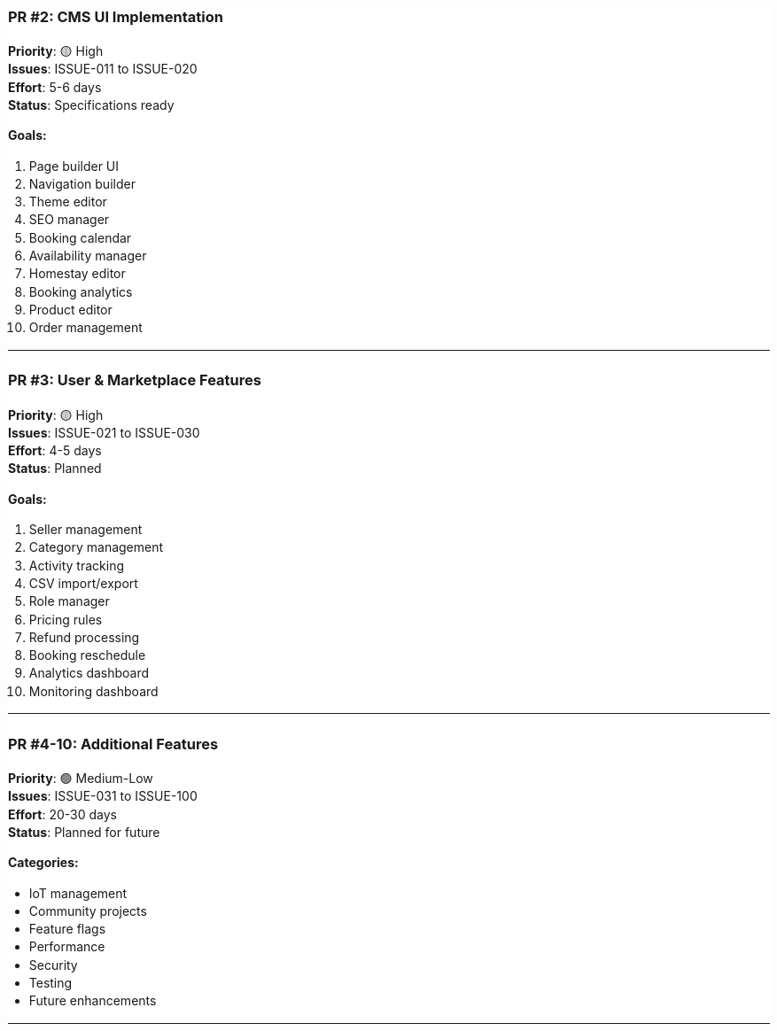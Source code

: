 
### PR #2: CMS UI Implementation
**Priority**: 🟡 High  
**Issues**: ISSUE-011 to ISSUE-020  
**Effort**: 5-6 days  
**Status**: Specifications ready

**Goals:**
1. Page builder UI
2. Navigation builder
3. Theme editor
4. SEO manager
5. Booking calendar
6. Availability manager
7. Homestay editor
8. Booking analytics
9. Product editor
10. Order management

---

### PR #3: User & Marketplace Features
**Priority**: 🟡 High  
**Issues**: ISSUE-021 to ISSUE-030  
**Effort**: 4-5 days  
**Status**: Planned

**Goals:**
1. Seller management
2. Category management
3. Activity tracking
4. CSV import/export
5. Role manager
6. Pricing rules
7. Refund processing
8. Booking reschedule
9. Analytics dashboard
10. Monitoring dashboard

---

### PR #4-10: Additional Features
**Priority**: 🟢 Medium-Low  
**Issues**: ISSUE-031 to ISSUE-100  
**Effort**: 20-30 days  
**Status**: Planned for future

**Categories:**
- IoT management
- Community projects
- Feature flags
- Performance
- Security
- Testing
- Future enhancements

---